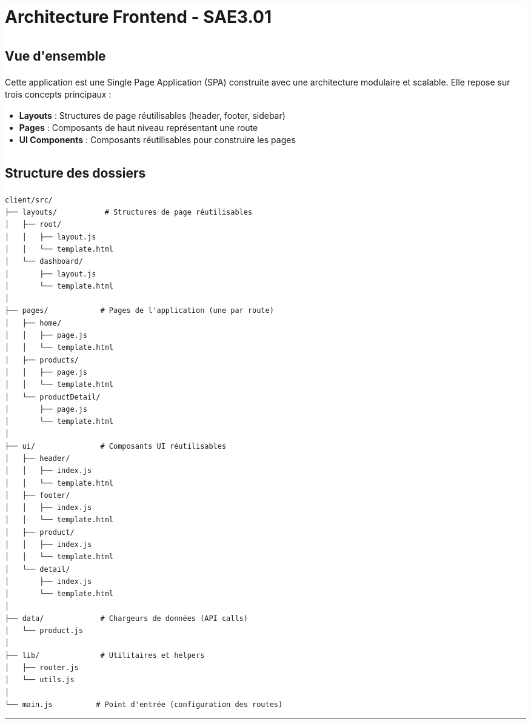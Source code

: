 # Architecture Frontend - SAE3.01

## Vue d'ensemble

Cette application est une Single Page Application (SPA) construite avec une architecture modulaire et scalable. Elle repose sur trois concepts principaux :

- **Layouts** : Structures de page réutilisables (header, footer, sidebar)
- **Pages** : Composants de haut niveau représentant une route
- **UI Components** : Composants réutilisables pour construire les pages

## Structure des dossiers

```
client/src/
├── layouts/           # Structures de page réutilisables
│   ├── root/
│   │   ├── layout.js
│   │   └── template.html
│   └── dashboard/
│       ├── layout.js
│       └── template.html
│
├── pages/            # Pages de l'application (une par route)
│   ├── home/
│   │   ├── page.js
│   │   └── template.html
│   ├── products/
│   │   ├── page.js
│   │   └── template.html
│   └── productDetail/
│       ├── page.js
│       └── template.html
│
├── ui/               # Composants UI réutilisables
│   ├── header/
│   │   ├── index.js
│   │   └── template.html
│   ├── footer/
│   │   ├── index.js
│   │   └── template.html
│   ├── product/
│   │   ├── index.js
│   │   └── template.html
│   └── detail/
│       ├── index.js
│       └── template.html
│
├── data/             # Chargeurs de données (API calls)
│   └── product.js
│
├── lib/              # Utilitaires et helpers
│   ├── router.js
│   └── utils.js
│
└── main.js          # Point d'entrée (configuration des routes)
```

---